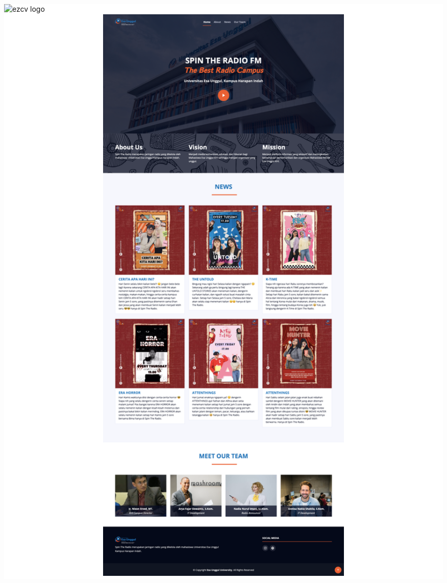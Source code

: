 ![ezcv logo](https://raw.githubusercontent.com/Descent098/ezcv/master/.github/logo.png)
<img width="100%" src="assets/img/preview.png" alt="preview website" />

